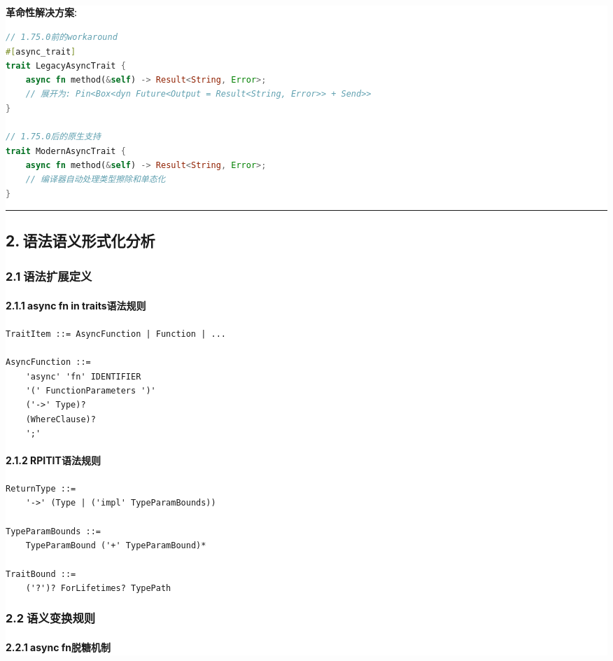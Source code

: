 **革命性解决方案**:

```rust
// 1.75.0前的workaround
#[async_trait]
trait LegacyAsyncTrait {
    async fn method(&self) -> Result<String, Error>; 
    // 展开为: Pin<Box<dyn Future<Output = Result<String, Error>> + Send>>
}

// 1.75.0后的原生支持
trait ModernAsyncTrait {
    async fn method(&self) -> Result<String, Error>;
    // 编译器自动处理类型擦除和单态化
}
```

---

## 2. 语法语义形式化分析

### 2.1 语法扩展定义

#### 2.1.1 async fn in traits语法规则

```ebnf
TraitItem ::= AsyncFunction | Function | ...

AsyncFunction ::= 
    'async' 'fn' IDENTIFIER 
    '(' FunctionParameters ')' 
    ('->' Type)? 
    (WhereClause)? 
    ';'
```

#### 2.1.2 RPITIT语法规则

```ebnf
ReturnType ::= 
    '->' (Type | ('impl' TypeParamBounds))

TypeParamBounds ::= 
    TypeParamBound ('+' TypeParamBound)*

TraitBound ::= 
    ('?')? ForLifetimes? TypePath
```

### 2.2 语义变换规则

#### 2.2.1 async fn脱糖机制

